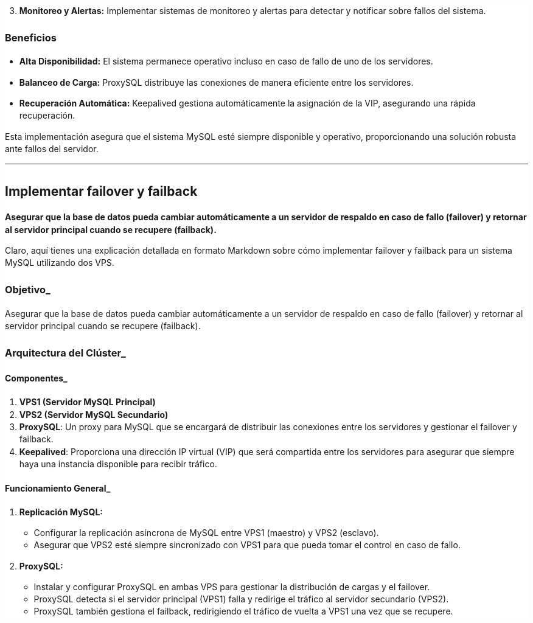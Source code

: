 3. **Monitoreo y Alertas:** Implementar sistemas de monitoreo y alertas para detectar y notificar sobre fallos del sistema.

### Beneficios

- **Alta Disponibilidad:** El sistema permanece operativo incluso en caso de fallo de uno de los servidores.

- **Balanceo de Carga:** ProxySQL distribuye las conexiones de manera eficiente entre los servidores.

- **Recuperación Automática:** Keepalived gestiona automáticamente la asignación de la VIP, asegurando una rápida recuperación.

Esta implementación asegura que el sistema MySQL esté siempre disponible y operativo, proporcionando una solución robusta ante fallos del servidor.

---

## Implementar failover y failback

**Asegurar que la base de datos pueda cambiar automáticamente a un servidor de respaldo en caso de fallo (failover) y retornar al servidor principal cuando se recupere (failback).**

Claro, aquí tienes una explicación detallada en formato Markdown sobre cómo implementar failover y failback para un sistema MySQL utilizando dos VPS.

### Objetivo\_

Asegurar que la base de datos pueda cambiar automáticamente a un servidor de respaldo en caso de fallo (failover) y retornar al servidor principal cuando se recupere (failback).

### Arquitectura del Clúster\_

#### Componentes\_

1. **VPS1 (Servidor MySQL Principal)**
2. **VPS2 (Servidor MySQL Secundario)**
3. **ProxySQL**: Un proxy para MySQL que se encargará de distribuir las conexiones entre los servidores y gestionar el failover y failback.
4. **Keepalived**: Proporciona una dirección IP virtual (VIP) que será compartida entre los servidores para asegurar que siempre haya una instancia disponible para recibir tráfico.

#### Funcionamiento General\_

1. **Replicación MySQL:**

   - Configurar la replicación asíncrona de MySQL entre VPS1 (maestro) y VPS2 (esclavo).
   - Asegurar que VPS2 esté siempre sincronizado con VPS1 para que pueda tomar el control en caso de fallo.

2. **ProxySQL:**

   - Instalar y configurar ProxySQL en ambas VPS para gestionar la distribución de cargas y el failover.
   - ProxySQL detecta si el servidor principal (VPS1) falla y redirige el tráfico al servidor secundario (VPS2).
   - ProxySQL también gestiona el failback, redirigiendo el tráfico de vuelta a VPS1 una vez que se recupere.

